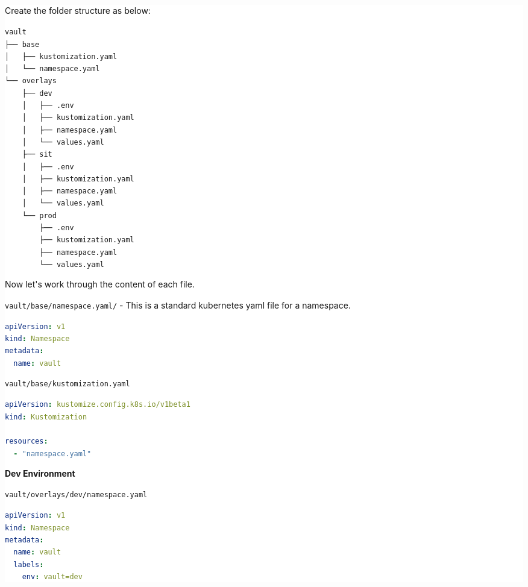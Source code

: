 

Create the folder structure as below:

```structure
vault
├── base
│   ├── kustomization.yaml
│   └── namespace.yaml
└── overlays
    ├── dev
    │   ├── .env
    │   ├── kustomization.yaml
    │   ├── namespace.yaml
    │   └── values.yaml
    ├── sit
    │   ├── .env
    │   ├── kustomization.yaml
    │   ├── namespace.yaml
    │   └── values.yaml
    └── prod
        ├── .env
        ├── kustomization.yaml
        ├── namespace.yaml
        └── values.yaml
```

Now let's work through the content of each file.

`vault/base/namespace.yaml/` - This is a standard kubernetes yaml file for a namespace.

```YAML
apiVersion: v1
kind: Namespace
metadata:
  name: vault
```

`vault/base/kustomization.yaml`

```YAML
apiVersion: kustomize.config.k8s.io/v1beta1
kind: Kustomization

resources:
  - "namespace.yaml"
```

**Dev Environment**

`vault/overlays/dev/namespace.yaml`

```YAML
apiVersion: v1
kind: Namespace
metadata:
  name: vault
  labels:
    env: vault=dev
```
